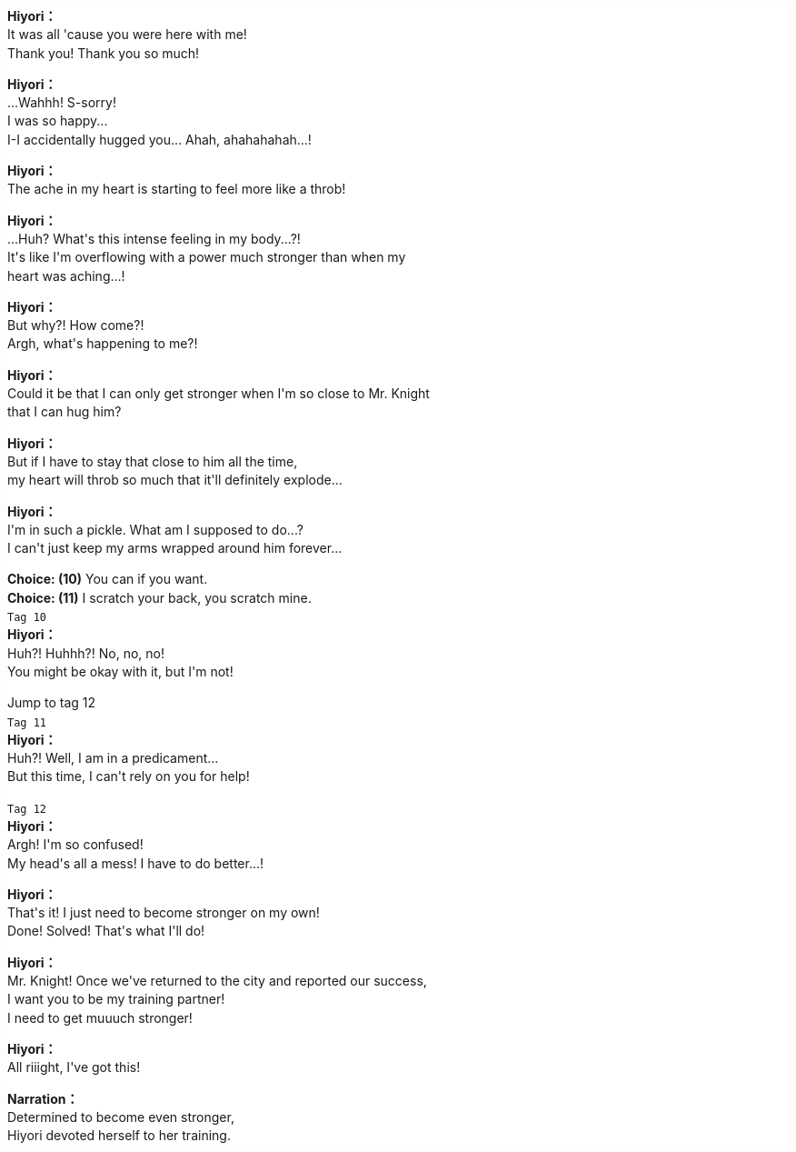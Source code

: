 **Hiyori：**  
It was all 'cause you were here with me!  
Thank you! Thank you so much!  
  
**Hiyori：**  
...Wahhh! S-sorry!  
I was so happy...  
I-I accidentally hugged you... Ahah, ahahahahah...!  
  
**Hiyori：**  
The ache in my heart is starting to feel more like a throb!  
  
**Hiyori：**  
...Huh? What's this intense feeling in my body...?!  
It's like I'm overflowing with a power much stronger than when my  
heart was aching...!  
  
**Hiyori：**  
But why?! How come?!  
Argh, what's happening to me?!  
  
**Hiyori：**  
Could it be that I can only get stronger when I'm so close to Mr. Knight  
that I can hug him?  
  
**Hiyori：**  
But if I have to stay that close to him all the time,  
my heart will throb so much that it'll definitely explode...  
  
**Hiyori：**  
I'm in such a pickle. What am I supposed to do...?  
I can't just keep my arms wrapped around him forever...  
  
**Choice: (10)**  You can if you want.  
**Choice: (11)**  I scratch your back, you scratch mine.  
`Tag 10`  
**Hiyori：**  
Huh?! Huhhh?! No, no, no!  
You might be okay with it, but I'm not!  
  
Jump to tag 12  
`Tag 11`  
**Hiyori：**  
Huh?! Well, I am in a predicament...  
But this time, I can't rely on you for help!  
  
`Tag 12`  
**Hiyori：**  
Argh! I'm so confused!  
My head's all a mess! I have to do better...!  
  
**Hiyori：**  
That's it! I just need to become stronger on my own!  
Done! Solved! That's what I'll do!  
  
**Hiyori：**  
Mr. Knight! Once we've returned to the city and reported our success,  
I want you to be my training partner!  
I need to get muuuch stronger!  
  
**Hiyori：**  
All riiight, I've got this!  
  
**Narration：**  
Determined to become even stronger,  
Hiyori devoted herself to her training.  
